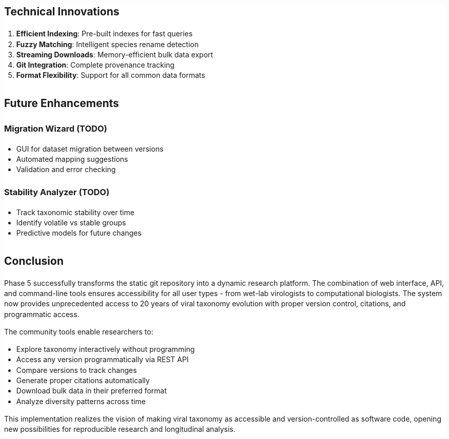 ## Technical Innovations

1. **Efficient Indexing**: Pre-built indexes for fast queries
2. **Fuzzy Matching**: Intelligent species rename detection
3. **Streaming Downloads**: Memory-efficient bulk data export
4. **Git Integration**: Complete provenance tracking
5. **Format Flexibility**: Support for all common data formats

## Future Enhancements

### Migration Wizard (TODO)
- GUI for dataset migration between versions
- Automated mapping suggestions
- Validation and error checking

### Stability Analyzer (TODO)
- Track taxonomic stability over time
- Identify volatile vs stable groups
- Predictive models for future changes

## Conclusion

Phase 5 successfully transforms the static git repository into a dynamic research platform. The combination of web interface, API, and command-line tools ensures accessibility for all user types - from wet-lab virologists to computational biologists. The system now provides unprecedented access to 20 years of viral taxonomy evolution with proper version control, citations, and programmatic access.

The community tools enable researchers to:
- Explore taxonomy interactively without programming
- Access any version programmatically via REST API
- Compare versions to track changes
- Generate proper citations automatically
- Download bulk data in their preferred format
- Analyze diversity patterns across time

This implementation realizes the vision of making viral taxonomy as accessible and version-controlled as software code, opening new possibilities for reproducible research and longitudinal analysis.